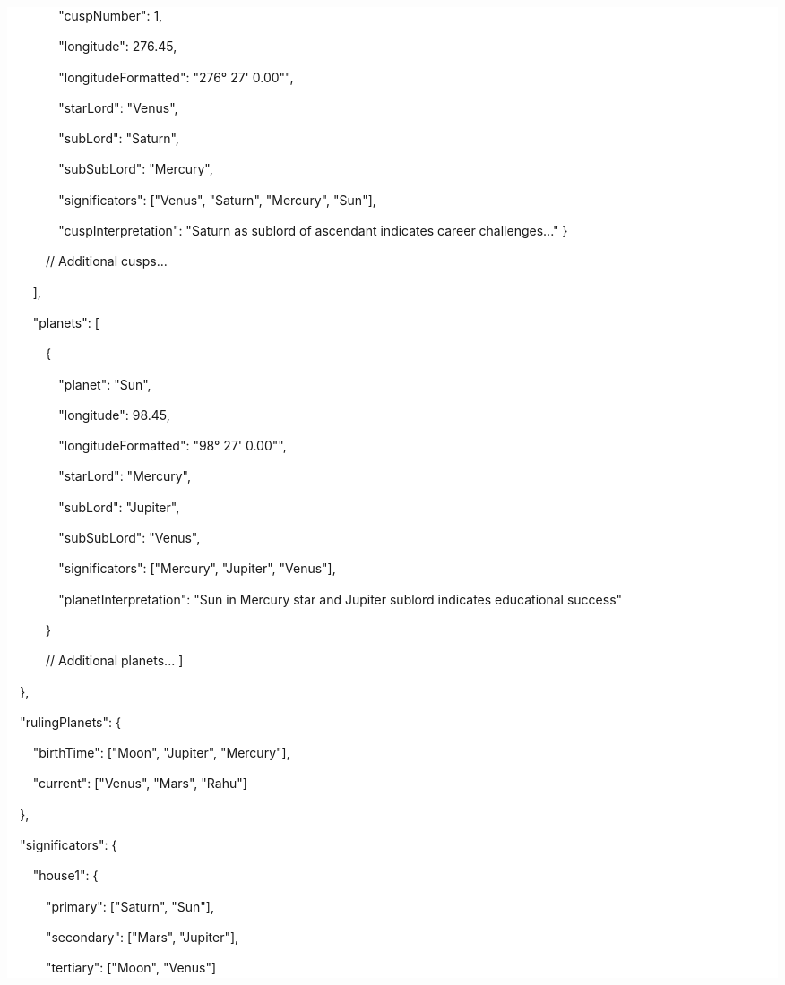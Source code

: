 `        `"cuspNumber": 1, 

`        `"longitude": 276.45, 

`        `"longitudeFormatted": "276° 27' 0.00\"", 

`        `"starLord": "Venus", 

`        `"subLord": "Saturn", 

`        `"subSubLord": "Mercury", 

`        `"significators": ["Venus", "Saturn", "Mercury", "Sun"], 

`        `"cuspInterpretation": "Saturn as sublord of ascendant indicates career challenges..."       } 

`      `// Additional cusps... 

`    `], 

`    `"planets": [ 

`      `{ 

`        `"planet": "Sun", 

`        `"longitude": 98.45, 

`        `"longitudeFormatted": "98° 27' 0.00\"", 

`        `"starLord": "Mercury", 

`        `"subLord": "Jupiter", 

`        `"subSubLord": "Venus", 

`        `"significators": ["Mercury", "Jupiter", "Venus"], 

`        `"planetInterpretation": "Sun in Mercury star and Jupiter sublord indicates educational success" 

`      `} 

`      `// Additional planets...     ] 

`  `}, 

`  `"rulingPlanets": { 

`    `"birthTime": ["Moon", "Jupiter", "Mercury"], 

`    `"current": ["Venus", "Mars", "Rahu"] 

`  `}, 

`  `"significators": { 

`    `"house1": { 

`      `"primary": ["Saturn", "Sun"], 

`      `"secondary": ["Mars", "Jupiter"], 

`      `"tertiary": ["Moon", "Venus"] 
